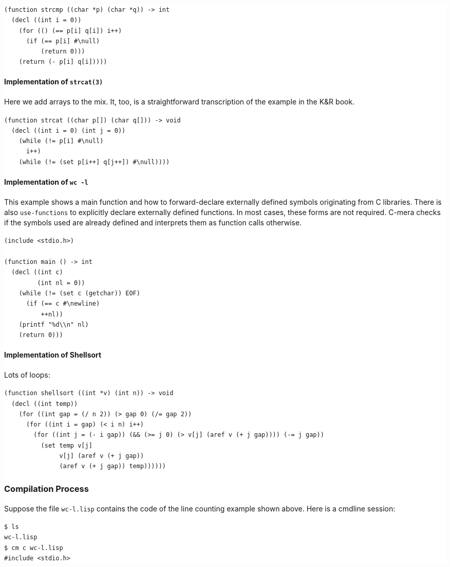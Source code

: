 	(function strcmp ((char *p) (char *q)) -> int
      (decl ((int i = 0))
        (for (() (== p[i] q[i]) i++)
          (if (== p[i] #\null)
              (return 0)))
        (return (- p[i] q[i]))))

#### Implementation of `strcat(3)`
Here we add arrays to the mix.
It, too, is a straightforward transcription of the example in the K&R book.

    (function strcat ((char p[]) (char q[])) -> void
      (decl ((int i = 0) (int j = 0))
        (while (!= p[i] #\null)
          i++)
        (while (!= (set p[i++] q[j++]) #\null))))

#### Implementation of `wc -l`
This example shows a main function 
	and how to forward-declare externally defined symbols originating from C libraries.
There is also `use-functions` to explicitly declare externally defined functions.
In most cases, these forms are not required.
C-mera checks if the symbols used are already defined and interprets them as function calls otherwise.

    (include <stdio.h>)
    
    (function main () -> int
      (decl ((int c)
             (int nl = 0))
        (while (!= (set c (getchar)) EOF)
          (if (== c #\newline)
              ++nl))
        (printf "%d\\n" nl)
        (return 0)))

#### Implementation of Shellsort
Lots of loops:

    (function shellsort ((int *v) (int n)) -> void
      (decl ((int temp))
        (for ((int gap = (/ n 2)) (> gap 0) (/= gap 2))
          (for ((int i = gap) (< i n) i++)
            (for ((int j = (- i gap)) (&& (>= j 0) (> v[j] (aref v (+ j gap)))) (-= j gap))
              (set temp v[j]
                   v[j] (aref v (+ j gap))
                   (aref v (+ j gap)) temp))))))

### Compilation Process<a name="CompilationProcess">
Suppose the file `wc-l.lisp` contains the code of the line counting example shown above.
Here is a cmdline session:

    $ ls
    wc-l.lisp
    $ cm c wc-l.lisp
    #include <stdio.h>
